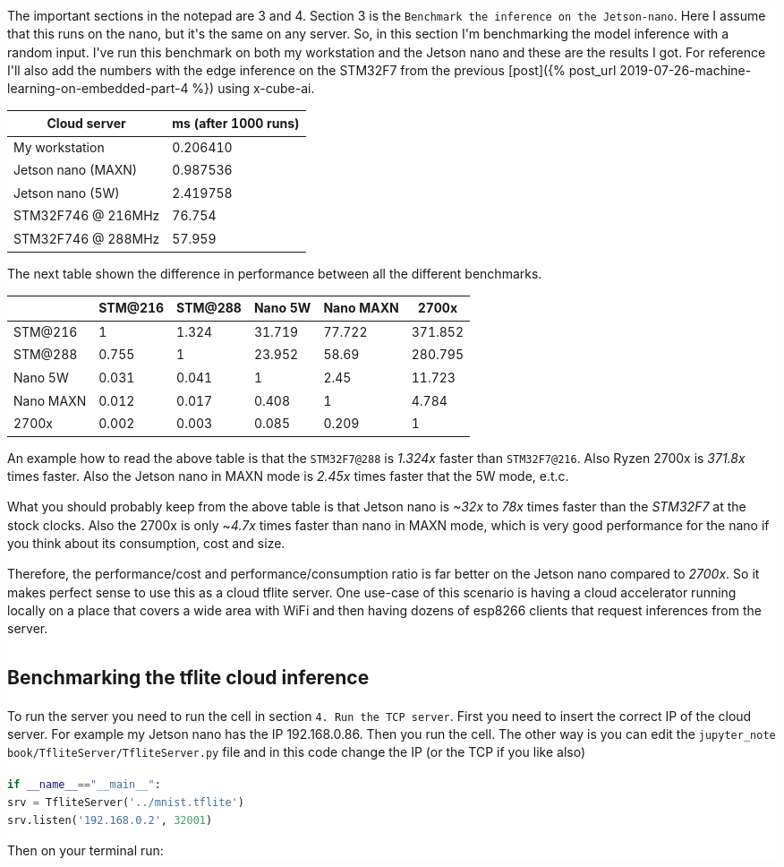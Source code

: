 The important sections in the notepad are 3 and 4. Section 3 is the `Benchmark the inference on the Jetson-nano`. Here I assume that this runs on the nano, but it's the same on any server. So, in this section I'm benchmarking the model inference with a random input. I've run this benchmark on both my workstation and the Jetson nano and these are the results I got. For reference I'll also add the numbers with the edge inference on the STM32F7 from the previous [post]({% post_url 2019-07-26-machine-learning-on-embedded-part-4 %}) using x-cube-ai.

Cloud server |	ms (after 1000 runs)
-|-
My workstation |	0.206410
Jetson nano (MAXN) |	0.987536
Jetson nano (5W) |	2.419758
STM32F746 @ 216MHz |	76.754
STM32F746 @ 288MHz |	57.959

The next table shown the difference in performance between all the different benchmarks.

| | STM@216 |	STM@288 |	Nano 5W |	Nano MAXN |	2700x
-|-|-|-|-|-
STM@216 |	1 |	1.324 |	31.719 |	77.722 |	371.852
STM@288 |	0.755 |	1	 |23.952 |	58.69 | 280.795
Nano 5W |	0.031 |	0.041 |	1 |	2.45 |	11.723
Nano MAXN	| 0.012 |	0.017 |	0.408 |	1 |	4.784
2700x	| 0.002 |	0.003 |	0.085 |	0.209 |	1

An example how to read the above table is that the `STM32F7@288` is  _1.324x_  faster than `STM32F7@216`. Also Ryzen 2700x is  _371.8x_  times faster. Also the Jetson nano in MAXN mode is  _2.45x_  times faster that the 5W mode, e.t.c.

What you should probably keep from the above table is that Jetson nano is _~32x_ to _78x_ times faster than the _STM32F7_ at the stock clocks. Also the 2700x is only ~_4.7x_ times faster than nano in MAXN mode, which is very good performance for the nano if you think about its consumption, cost and size.

Therefore, the performance/cost and performance/consumption ratio is far better on the Jetson nano compared to _2700x_. So it makes perfect sense to use this as a cloud tflite server. One use-case of this scenario is having a cloud accelerator running locally on a place that covers a wide area with WiFi and then having dozens of esp8266 clients that request inferences from the server.


## Benchmarking the tflite cloud inference

To run the server you need to run the cell in section `4. Run the TCP server`. First you need to insert the correct IP of the cloud server. For example my Jetson nano has the IP 192.168.0.86. Then you run the cell. The other way is you can edit the `jupyter_notebook/TfliteServer/TfliteServer.py` file and in this code change the IP (or the TCP if you like also)

```py
if __name__=="__main__":
srv = TfliteServer('../mnist.tflite')
srv.listen('192.168.0.2', 32001)
```

Then on your terminal run:
